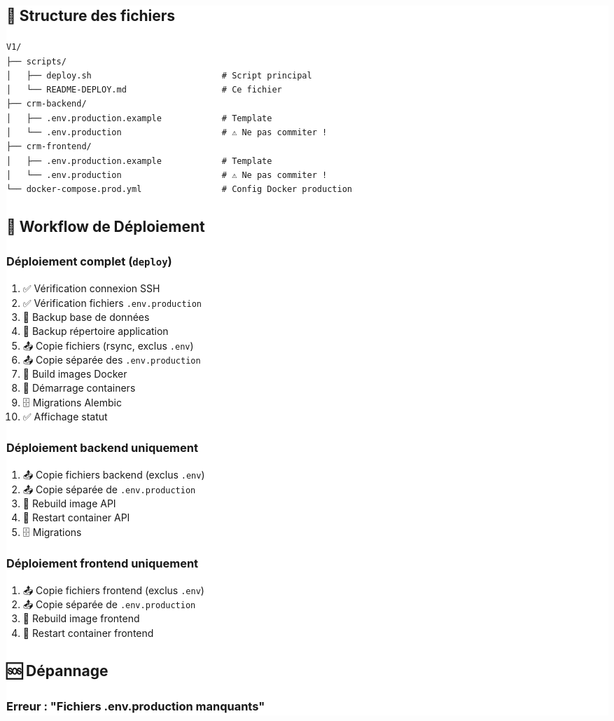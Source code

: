 ## 📁 Structure des fichiers

```
V1/
├── scripts/
│   ├── deploy.sh                          # Script principal
│   └── README-DEPLOY.md                   # Ce fichier
├── crm-backend/
│   ├── .env.production.example            # Template
│   └── .env.production                    # ⚠️ Ne pas commiter !
├── crm-frontend/
│   ├── .env.production.example            # Template
│   └── .env.production                    # ⚠️ Ne pas commiter !
└── docker-compose.prod.yml                # Config Docker production
```

## 🔄 Workflow de Déploiement

### Déploiement complet (`deploy`)

1. ✅ Vérification connexion SSH
2. ✅ Vérification fichiers `.env.production`
3. 💾 Backup base de données
4. 💾 Backup répertoire application
5. 📤 Copie fichiers (rsync, exclus `.env`)
6. 📤 Copie séparée des `.env.production`
7. 🔨 Build images Docker
8. 🚀 Démarrage containers
9. 🗄️ Migrations Alembic
10. ✅ Affichage statut

### Déploiement backend uniquement

1. 📤 Copie fichiers backend (exclus `.env`)
2. 📤 Copie séparée de `.env.production`
3. 🔨 Rebuild image API
4. 🔄 Restart container API
5. 🗄️ Migrations

### Déploiement frontend uniquement

1. 📤 Copie fichiers frontend (exclus `.env`)
2. 📤 Copie séparée de `.env.production`
3. 🔨 Rebuild image frontend
4. 🔄 Restart container frontend

## 🆘 Dépannage

### Erreur : "Fichiers .env.production manquants"

